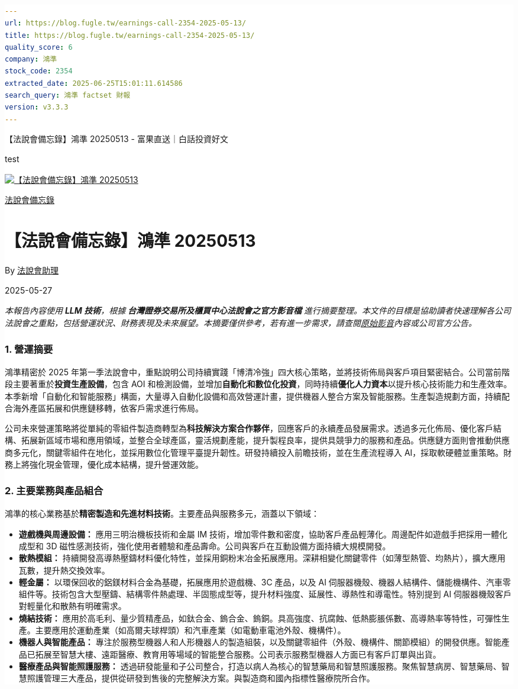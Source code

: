 ```yaml
---
url: https://blog.fugle.tw/earnings-call-2354-2025-05-13/
title: https://blog.fugle.tw/earnings-call-2354-2025-05-13/
quality_score: 6
company: 鴻準
stock_code: 2354
extracted_date: 2025-06-25T15:01:11.614586
search_query: 鴻準 factset 財報
version: v3.3.3
---
```


【法說會備忘錄】鴻準 20250513 - 富果直送｜白話投資好文






test


[![](https://blog.fugle.tw/wp-content/uploads/2025/05/富果直送_文章首圖模板2024_10月版本-19.jpg "【法說會備忘錄】鴻準 20250513")](https://blog.fugle.tw/wp-content/uploads/2025/05/富果直送_文章首圖模板2024_10月版本-19.jpg) 

[法說會備忘錄](https://blog.fugle.tw/category/earnings-call-memo/)

# 【法說會備忘錄】鴻準 20250513

By [法說會助理](https://blog.fugle.tw/author/ying/ "「法說會助理」的文章")

2025-05-27

*本報告內容使用 **LLM 技術**，根據 **台灣證券交易所及櫃買中心法說會之官方影音檔** 進行摘要整理。本文件的目標是協助讀者快速理解各公司法說會之重點，包括營運狀況、財務表現及未來展望。本摘要僅供參考，若有進一步需求，請查閱[原始影音](https://irconference.twse.com.tw/2354_19_20250513_ch.mp4)內容或公司官方公告。*

### **1. 營運摘要**

鴻準精密於 2025 年第一季法說會中，重點說明公司持續實踐「博清冷強」四大核心策略，並將技術佈局與客戶項目緊密結合。公司當前階段主要著重於**投資生產設備**，包含 AOI 和檢測設備，並增加**自動化和數位化投資**，同時持續**優化人力資本**以提升核心技術能力和生產效率。本季新增「自動化和智能服務」構面，大量導入自動化設備和高效營運計畫，提供機器人整合方案及智能服務。生產製造規劃方面，持續配合海外產區拓展和供應鏈移轉，依客戶需求進行佈局。

公司未來營運策略將從單純的零組件製造商轉型為**科技解決方案合作夥伴**，回應客戶的永續產品發展需求。透過多元化佈局、優化客戶結構、拓展新區域市場和應用領域，並整合全球產區，靈活規劃產能，提升製程良率，提供具競爭力的服務和產品。供應鏈方面則會推動供應商多元化，關鍵零組件在地化，並採用數位化管理平臺提升韌性。研發持續投入前瞻技術，並在生產流程導入 AI，採取軟硬體並重策略。財務上將強化現金管理，優化成本結構，提升營運效能。

### **2. 主要業務與產品組合**

鴻準的核心業務基於**精密製造和先進材料技術**。主要產品與服務多元，涵蓋以下領域：

* **遊戲機與周邊設備：** 應用三明治機板技術和金屬 IM 技術，增加零件數和密度，協助客戶產品輕薄化。周邊配件如遊戲手把採用一體化成型和 3D 磁性感測技術，強化使用者體驗和產品壽命。公司與客戶在互動設備方面持續大規模開發。
* **散熱模組：** 持續開發高導熱壓鑄材料優化特性，並採用銅粉末冶金拓展應用。深耕相變化關鍵零件（如薄型熱管、均熱片），擴大應用瓦數，提升熱交換效率。
* **輕金屬：** 以環保回收的鋁鎂材料合金為基礎，拓展應用於遊戲機、3C 產品，以及 AI 伺服器機殼、機器人結構件、儲能機構件、汽車零組件等。技術包含大型壓鑄、結構零件熱處理、半固態成型等，提升材料強度、延展性、導熱性和導電性。特別提到 AI 伺服器機殼客戶對輕量化和散熱有明確需求。
* **燒結技術：** 應用於高毛利、量少質精產品，如鈦合金、鎢合金、鎢銅。具高強度、抗腐蝕、低熱膨脹係數、高導熱率等特性，可彈性生產。主要應用於運動產業（如高爾夫球桿頭）和汽車產業（如電動車電池外殼、機構件）。
* **機器人與智能產品：** 專注於服務型機器人和人形機器人的製造組裝，以及關鍵零組件（外殼、機構件、關節模組）的開發供應。智能產品已拓展至智慧大樓、遠距醫療、教育用等場域的智能整合服務。公司表示服務型機器人方面已有客戶訂單與出貨。
* **醫療產品與智能照護服務：** 透過研發能量和子公司整合，打造以病人為核心的智慧藥局和智慧照護服務。聚焦智慧病房、智慧藥局、智慧照護管理三大產品，提供從研發到售後的完整解決方案。與製造商和國內指標性醫療院所合作。
